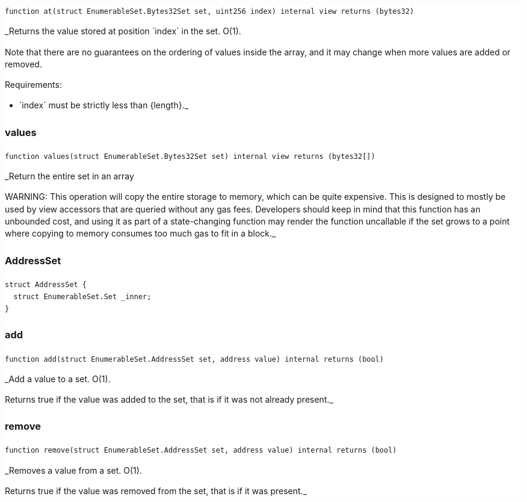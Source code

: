 ```solidity
function at(struct EnumerableSet.Bytes32Set set, uint256 index) internal view returns (bytes32)
```

_Returns the value stored at position &#x60;index&#x60; in the set. O(1).

Note that there are no guarantees on the ordering of values inside the
array, and it may change when more values are added or removed.

Requirements:

- &#x60;index&#x60; must be strictly less than {length}._

### values

```solidity
function values(struct EnumerableSet.Bytes32Set set) internal view returns (bytes32[])
```

_Return the entire set in an array

WARNING: This operation will copy the entire storage to memory, which can be quite expensive. This is designed
to mostly be used by view accessors that are queried without any gas fees. Developers should keep in mind that
this function has an unbounded cost, and using it as part of a state-changing function may render the function
uncallable if the set grows to a point where copying to memory consumes too much gas to fit in a block._

### AddressSet

```solidity
struct AddressSet {
  struct EnumerableSet.Set _inner;
}
```

### add

```solidity
function add(struct EnumerableSet.AddressSet set, address value) internal returns (bool)
```

_Add a value to a set. O(1).

Returns true if the value was added to the set, that is if it was not
already present._

### remove

```solidity
function remove(struct EnumerableSet.AddressSet set, address value) internal returns (bool)
```

_Removes a value from a set. O(1).

Returns true if the value was removed from the set, that is if it was
present._
